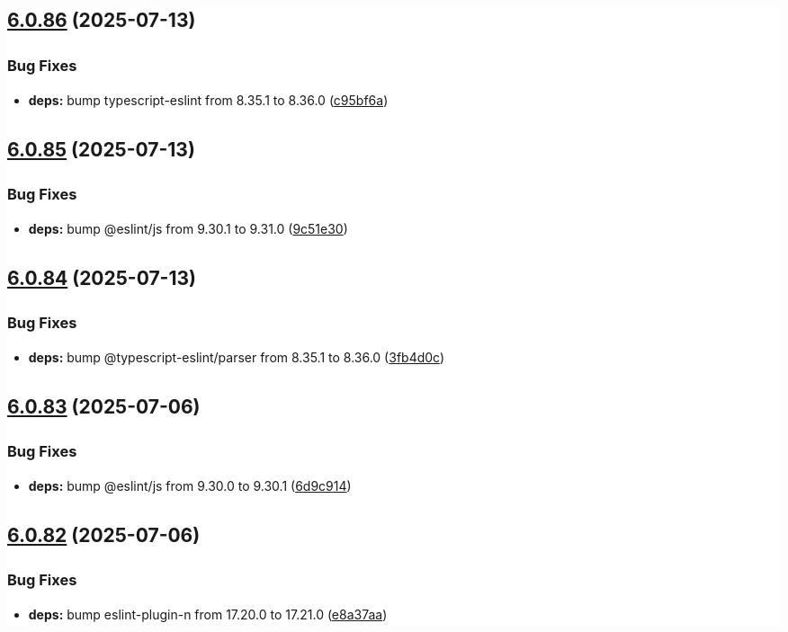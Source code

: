 
## [6.0.86](https://github.com/oclif/eslint-config-oclif/compare/6.0.85...6.0.86) (2025-07-13)


### Bug Fixes

* **deps:** bump typescript-eslint from 8.35.1 to 8.36.0 ([c95bf6a](https://github.com/oclif/eslint-config-oclif/commit/c95bf6ab59db164af2b2dedf8287cdc8632b362c))



## [6.0.85](https://github.com/oclif/eslint-config-oclif/compare/6.0.84...6.0.85) (2025-07-13)


### Bug Fixes

* **deps:** bump @eslint/js from 9.30.1 to 9.31.0 ([9c51e30](https://github.com/oclif/eslint-config-oclif/commit/9c51e304d831bb720ce7a4ee337c0b8d9ef8ce48))



## [6.0.84](https://github.com/oclif/eslint-config-oclif/compare/6.0.83...6.0.84) (2025-07-13)


### Bug Fixes

* **deps:** bump @typescript-eslint/parser from 8.35.1 to 8.36.0 ([3fb4d0c](https://github.com/oclif/eslint-config-oclif/commit/3fb4d0ce4e4f1182db0d28df4adbfe7107d311ad))



## [6.0.83](https://github.com/oclif/eslint-config-oclif/compare/6.0.82...6.0.83) (2025-07-06)


### Bug Fixes

* **deps:** bump @eslint/js from 9.30.0 to 9.30.1 ([6d9c914](https://github.com/oclif/eslint-config-oclif/commit/6d9c914083679c65636e5c4449902b536124a828))



## [6.0.82](https://github.com/oclif/eslint-config-oclif/compare/6.0.81...6.0.82) (2025-07-06)


### Bug Fixes

* **deps:** bump eslint-plugin-n from 17.20.0 to 17.21.0 ([e8a37aa](https://github.com/oclif/eslint-config-oclif/commit/e8a37aa4c41d968f0afc1f66b4041cc5ec8d2886))


